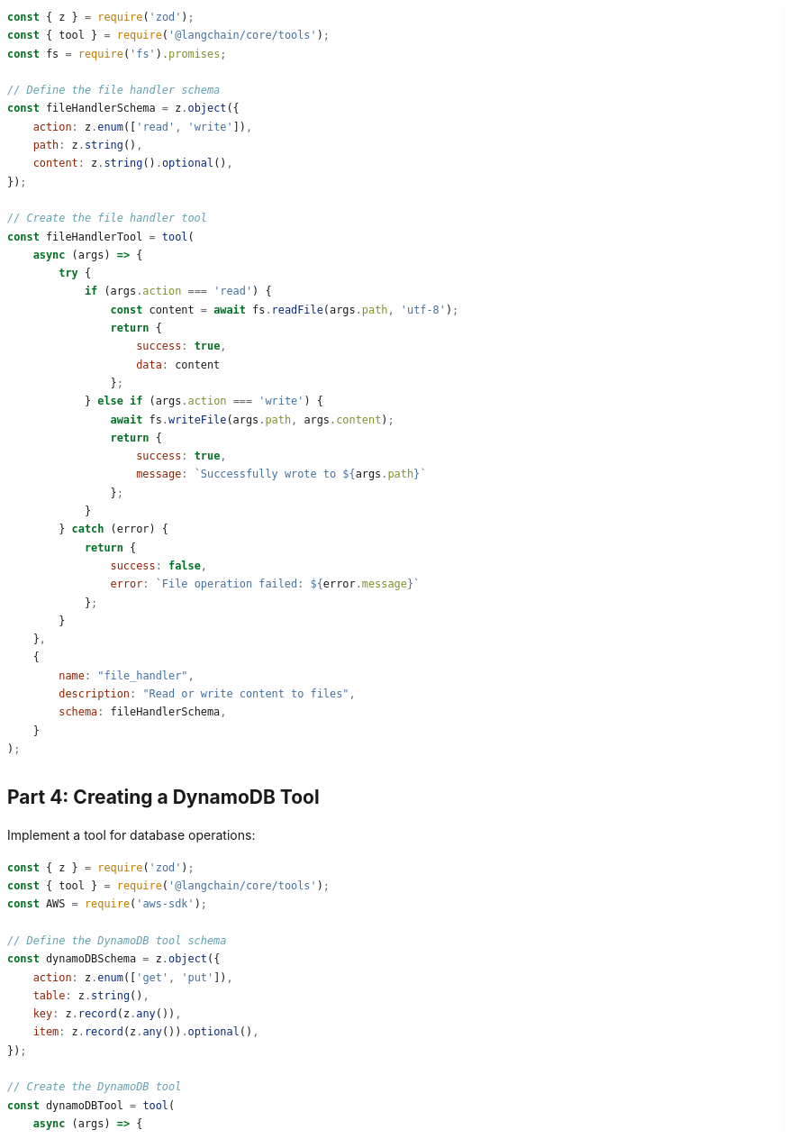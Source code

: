 ```javascript
const { z } = require('zod');
const { tool } = require('@langchain/core/tools');
const fs = require('fs').promises;

// Define the file handler schema
const fileHandlerSchema = z.object({
    action: z.enum(['read', 'write']),
    path: z.string(),
    content: z.string().optional(),
});

// Create the file handler tool
const fileHandlerTool = tool(
    async (args) => {
        try {
            if (args.action === 'read') {
                const content = await fs.readFile(args.path, 'utf-8');
                return {
                    success: true,
                    data: content
                };
            } else if (args.action === 'write') {
                await fs.writeFile(args.path, args.content);
                return {
                    success: true,
                    message: `Successfully wrote to ${args.path}`
                };
            }
        } catch (error) {
            return {
                success: false,
                error: `File operation failed: ${error.message}`
            };
        }
    },
    {
        name: "file_handler",
        description: "Read or write content to files",
        schema: fileHandlerSchema,
    }
);
```

## Part 4: Creating a DynamoDB Tool

Implement a tool for database operations:

```javascript
const { z } = require('zod');
const { tool } = require('@langchain/core/tools');
const AWS = require('aws-sdk');

// Define the DynamoDB tool schema
const dynamoDBSchema = z.object({
    action: z.enum(['get', 'put']),
    table: z.string(),
    key: z.record(z.any()),
    item: z.record(z.any()).optional(),
});

// Create the DynamoDB tool
const dynamoDBTool = tool(
    async (args) => {
```